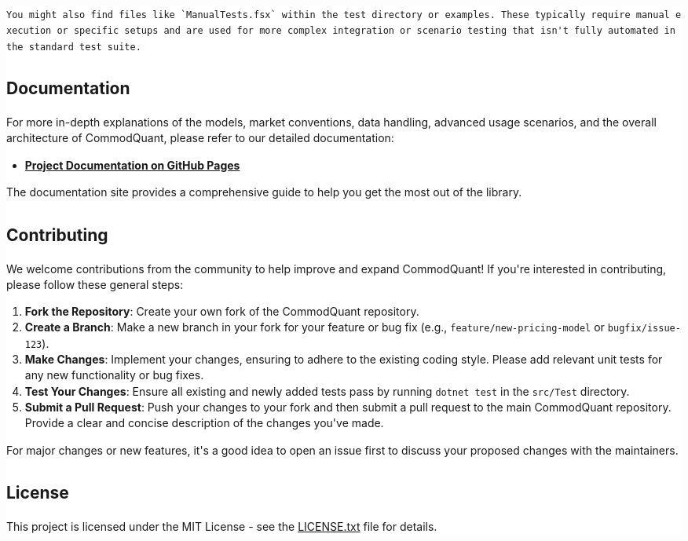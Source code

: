     You might also find files like `ManualTests.fsx` within the test directory or examples. These typically require manual execution or specific setups and are used for more complex integration or scenario testing that isn't fully automated in the standard test suite.

## Documentation

For more in-depth explanations of the models, market conventions, data handling, advanced usage scenarios, and the overall architecture of CommodQuant, please refer to our detailed documentation:

*   **[Project Documentation on GitHub Pages](https://xqguo.github.io/CommodQuant/)**

The documentation site provides a comprehensive guide to help you get the most out of the library.

## Contributing

We welcome contributions from the community to help improve and expand CommodQuant! If you're interested in contributing, please follow these general steps:

1.  **Fork the Repository**: Create your own fork of the CommodQuant repository.
2.  **Create a Branch**: Make a new branch in your fork for your feature or bug fix (e.g., `feature/new-pricing-model` or `bugfix/issue-123`).
3.  **Make Changes**: Implement your changes, ensuring to adhere to the existing coding style. Please add relevant unit tests for any new functionality or bug fixes.
4.  **Test Your Changes**: Ensure all existing and newly added tests pass by running `dotnet test` in the `src/Test` directory.
5.  **Submit a Pull Request**: Push your changes to your fork and then submit a pull request to the main CommodQuant repository. Provide a clear and concise description of the changes you've made.

For major changes or new features, it's a good idea to open an issue first to discuss your proposed changes with the maintainers.

## License

This project is licensed under the MIT License - see the [LICENSE.txt](LICENSE.txt) file for details.
